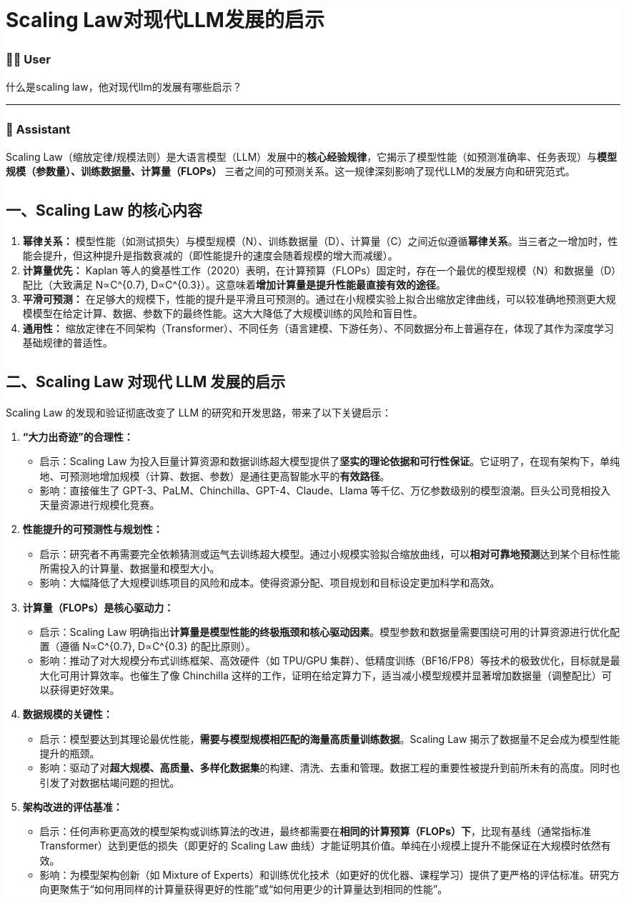 # Scaling Law对现代LLM发展的启示

### 🧑‍💻 User

什么是scaling law，他对现代llm的发展有哪些启示？

---

### 🤖 Assistant

Scaling Law（缩放定律/规模法则）是大语言模型（LLM）发展中的**核心经验规律**，它揭示了模型性能（如预测准确率、任务表现）与**模型规模（参数量）、训练数据量、计算量（FLOPs）** 三者之间的可预测关系。这一规律深刻影响了现代LLM的发展方向和研究范式。

## 一、Scaling Law 的核心内容

1.  **幂律关系：** 模型性能（如测试损失）与模型规模（N）、训练数据量（D）、计算量（C）之间近似遵循**幂律关系**。当三者之一增加时，性能会提升，但这种提升是指数衰减的（即性能提升的速度会随着规模的增大而减缓）。
2.  **计算量优先：** Kaplan 等人的奠基性工作（2020）表明，在计算预算（FLOPs）固定时，存在一个最优的模型规模（N）和数据量（D）配比（大致满足 N∝C^{0.7}, D∝C^{0.3}）。这意味着**增加计算量是提升性能最直接有效的途径**。
3.  **平滑可预测：** 在足够大的规模下，性能的提升是平滑且可预测的。通过在小规模实验上拟合出缩放定律曲线，可以较准确地预测更大规模模型在给定计算、数据、参数下的最终性能。这大大降低了大规模训练的风险和盲目性。
4.  **通用性：** 缩放定律在不同架构（Transformer）、不同任务（语言建模、下游任务）、不同数据分布上普遍存在，体现了其作为深度学习基础规律的普适性。

## 二、Scaling Law 对现代 LLM 发展的启示

Scaling Law 的发现和验证彻底改变了 LLM 的研究和开发思路，带来了以下关键启示：

1.  **“大力出奇迹”的合理性：**
    *   启示：Scaling Law 为投入巨量计算资源和数据训练超大模型提供了**坚实的理论依据和可行性保证**。它证明了，在现有架构下，单纯地、可预测地增加规模（计算、数据、参数）是通往更高智能水平的**有效路径**。
    *   影响：直接催生了 GPT-3、PaLM、Chinchilla、GPT-4、Claude、Llama 等千亿、万亿参数级别的模型浪潮。巨头公司竞相投入天量资源进行规模化竞赛。

2.  **性能提升的可预测性与规划性：**
    *   启示：研究者不再需要完全依赖猜测或运气去训练超大模型。通过小规模实验拟合缩放曲线，可以**相对可靠地预测**达到某个目标性能所需投入的计算量、数据量和模型大小。
    *   影响：大幅降低了大规模训练项目的风险和成本。使得资源分配、项目规划和目标设定更加科学和高效。

3.  **计算量（FLOPs）是核心驱动力：**
    *   启示：Scaling Law 明确指出**计算量是模型性能的终极瓶颈和核心驱动因素**。模型参数和数据量需要围绕可用的计算资源进行优化配置（遵循 N∝C^{0.7}, D∝C^{0.3} 的配比原则）。
    *   影响：推动了对大规模分布式训练框架、高效硬件（如 TPU/GPU 集群）、低精度训练（BF16/FP8）等技术的极致优化，目标就是最大化可用计算效率。也催生了像 Chinchilla 这样的工作，证明在给定算力下，适当减小模型规模并显著增加数据量（调整配比）可以获得更好效果。

4.  **数据规模的关键性：**
    *   启示：模型要达到其理论最优性能，**需要与模型规模相匹配的海量高质量训练数据**。Scaling Law 揭示了数据量不足会成为模型性能提升的瓶颈。
    *   影响：驱动了对**超大规模、高质量、多样化数据集**的构建、清洗、去重和管理。数据工程的重要性被提升到前所未有的高度。同时也引发了对数据枯竭问题的担忧。

5.  **架构改进的评估基准：**
    *   启示：任何声称更高效的模型架构或训练算法的改进，最终都需要在**相同的计算预算（FLOPs）下**，比现有基线（通常指标准 Transformer）达到更低的损失（即更好的 Scaling Law 曲线）才能证明其价值。单纯在小规模上提升不能保证在大规模时依然有效。
    *   影响：为模型架构创新（如 Mixture of Experts）和训练优化技术（如更好的优化器、课程学习）提供了更严格的评估标准。研究方向更聚焦于“如何用同样的计算量获得更好的性能”或“如何用更少的计算量达到相同的性能”。
